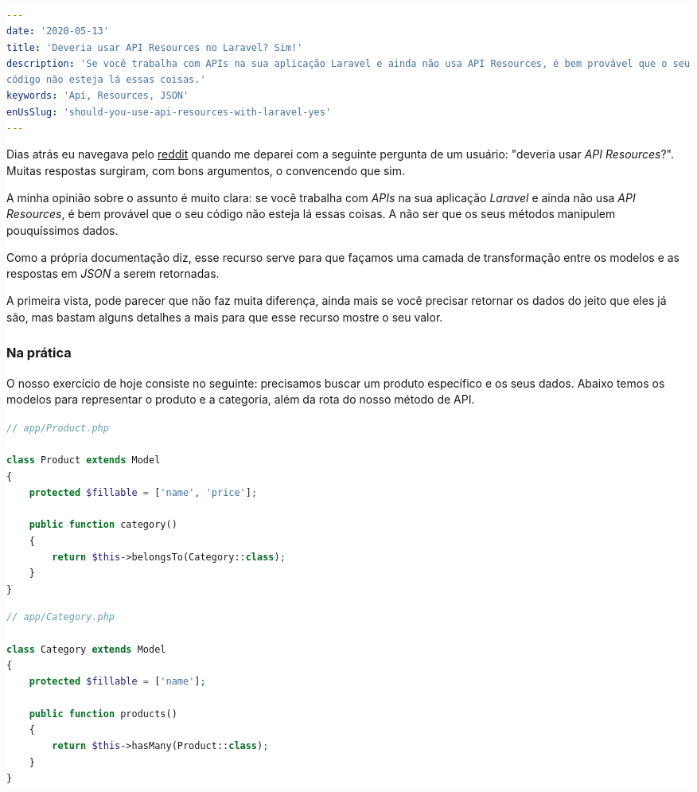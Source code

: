 ```yaml
---
date: '2020-05-13'
title: 'Deveria usar API Resources no Laravel? Sim!'
description: 'Se você trabalha com APIs na sua aplicação Laravel e ainda não usa API Resources, é bem provável que o seu código não esteja lá essas coisas.'
keywords: 'Api, Resources, JSON'
enUsSlug: 'should-you-use-api-resources-with-laravel-yes'
---
```


Dias atrás eu navegava pelo [reddit](https://reddit.com) quando me deparei com a seguinte pergunta de um usuário:
"deveria usar _API Resources_?". Muitas respostas surgiram, com bons argumentos, o convencendo que sim.

A minha opinião sobre o assunto é muito clara: se você trabalha com _APIs_ na sua aplicação _Laravel_ e ainda não usa
_API Resources_, é bem provável que o seu código não esteja lá essas coisas. A não ser que os seus métodos manipulem
pouquíssimos dados.

Como a própria documentação diz, esse recurso serve para que façamos uma camada de transformação entre os modelos e as
respostas em _JSON_ a serem retornadas.

A primeira vista, pode parecer que não faz muita diferença, ainda mais se você precisar retornar os dados do jeito que
eles já são, mas bastam alguns detalhes a mais para que esse recurso mostre o seu valor.

### Na prática

O nosso exercício de hoje consiste no seguinte: precisamos buscar um produto específico e os seus dados. Abaixo temos os
modelos para representar o produto e a categoria, além da rota do nosso método de API.

```php
// app/Product.php

class Product extends Model
{
    protected $fillable = ['name', 'price'];

    public function category()
    {
        return $this->belongsTo(Category::class);
    }
}
```

```php
// app/Category.php

class Category extends Model
{
    protected $fillable = ['name'];

    public function products()
    {
        return $this->hasMany(Product::class);
    }
}
```
